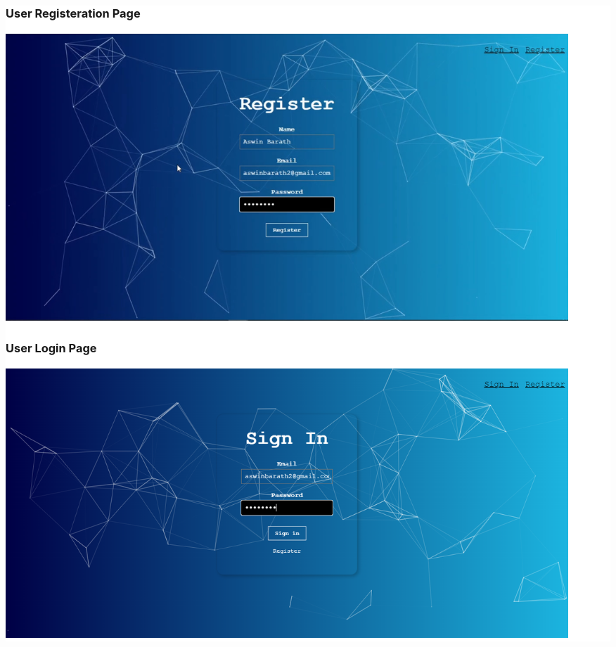 
### User Registeration Page

<p>
<img src="assets/Smart Brain App Register Page.PNG" alt="Smart Brain App Register Page" width=800px />
</p>

### User Login Page

<p>
<img src="assets/Smart Brain App Sign In Page.PNG" alt="Smart Brain App Sign In Page" width=800px />
</p>
